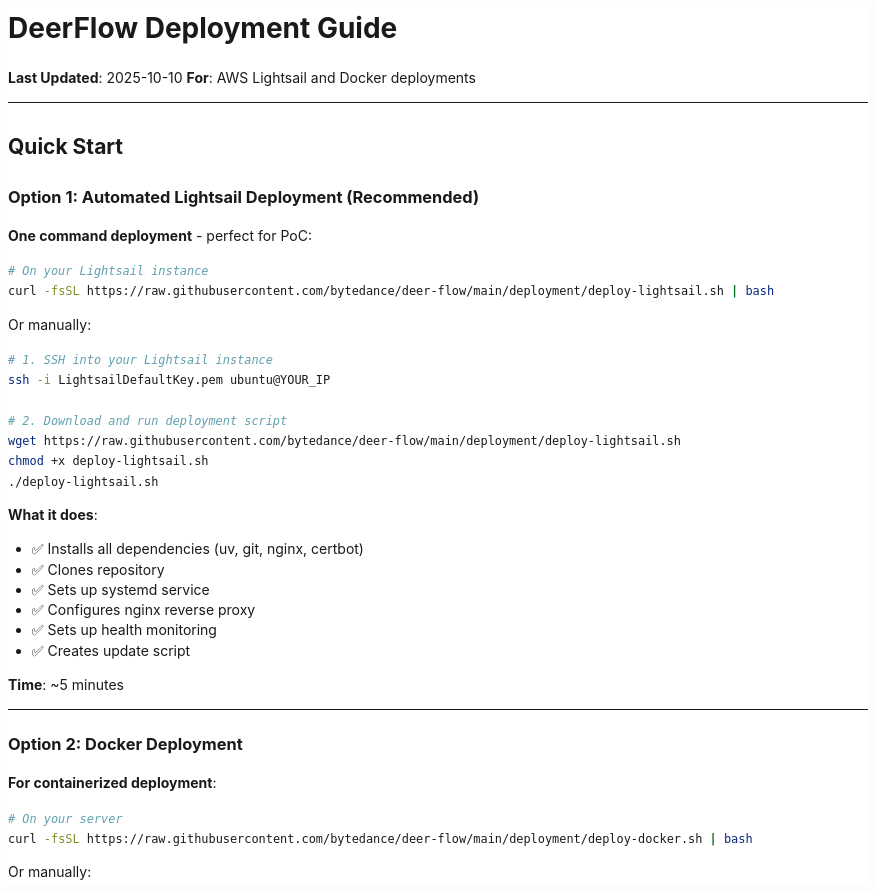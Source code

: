 # DeerFlow Deployment Guide

**Last Updated**: 2025-10-10
**For**: AWS Lightsail and Docker deployments

---

## Quick Start

### Option 1: Automated Lightsail Deployment (Recommended)

**One command deployment** - perfect for PoC:

```bash
# On your Lightsail instance
curl -fsSL https://raw.githubusercontent.com/bytedance/deer-flow/main/deployment/deploy-lightsail.sh | bash
```

Or manually:

```bash
# 1. SSH into your Lightsail instance
ssh -i LightsailDefaultKey.pem ubuntu@YOUR_IP

# 2. Download and run deployment script
wget https://raw.githubusercontent.com/bytedance/deer-flow/main/deployment/deploy-lightsail.sh
chmod +x deploy-lightsail.sh
./deploy-lightsail.sh
```

**What it does**:
- ✅ Installs all dependencies (uv, git, nginx, certbot)
- ✅ Clones repository
- ✅ Sets up systemd service
- ✅ Configures nginx reverse proxy
- ✅ Sets up health monitoring
- ✅ Creates update script

**Time**: ~5 minutes

---

### Option 2: Docker Deployment

**For containerized deployment**:

```bash
# On your server
curl -fsSL https://raw.githubusercontent.com/bytedance/deer-flow/main/deployment/deploy-docker.sh | bash
```

Or manually:
